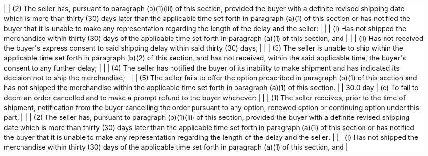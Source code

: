 |            |             (2) The seller has, pursuant to paragraph (b)(1)(iii) of this section, provided the buyer with a definite revised shipping date which is more than thirty (30) days later than the applicable time set forth in paragraph (a)(1) of this section or has notified the buyer that it is unable to make any representation regarding the length of the delay and the seller:                                                                                                                                                                          |
|            |             (i) Has not shipped the merchandise within thirty (30) days of the applicable time set forth in paragraph (a)(1) of this section, and                                                                                                                                                                                                                                                                                                                                                                                                              |
|            |             (ii) Has not received the buyer's express consent to said shipping delay within said thirty (30) days;                                                                                                                                                                                                                                                                                                                                                                                                                                             |
|            |             (3) The seller is unable to ship within the applicable time set forth in paragraph (b)(2) of this section, and has not received, within the said applicable time, the buyer's consent to any further delay;                                                                                                                                                                                                                                                                                                                                        |
|            |             (4) The seller has notified the buyer of its inability to make shipment and has indicated its decision not to ship the merchandise;                                                                                                                                                                                                                                                                                                                                                                                                                |
|            |             (5) The seller fails to offer the option prescribed in paragraph (b)(1) of this section and has not shipped the merchandise within the applicable time set forth in paragraph (a)(1) of this section.                                                                                                                                                                                                                                                                                                                                              |
| 30.0 day   | (c) To fail to deem an order cancelled and to make a prompt refund to the buyer whenever:                                                                                                                                                                                                                                                                                                                                                                                                                                                                      |
|            |             (1) The seller receives, prior to the time of shipment, notification from the buyer cancelling the order pursuant to any option, renewed option or continuing option under this part;                                                                                                                                                                                                                                                                                                                                                              |
|            |             (2) The seller has, pursuant to paragraph (b)(1)(iii) of this section, provided the buyer with a definite revised shipping date which is more than thirty (30) days later than the applicable time set forth in paragraph (a)(1) of this section or has notified the buyer that it is unable to make any representation regarding the length of the delay and the seller:                                                                                                                                                                          |
|            |             (i) Has not shipped the merchandise within thirty (30) days of the applicable time set forth in paragraph (a)(1) of this section, and                                                                                                                                                                                                                                                                                                                                                                                                              |